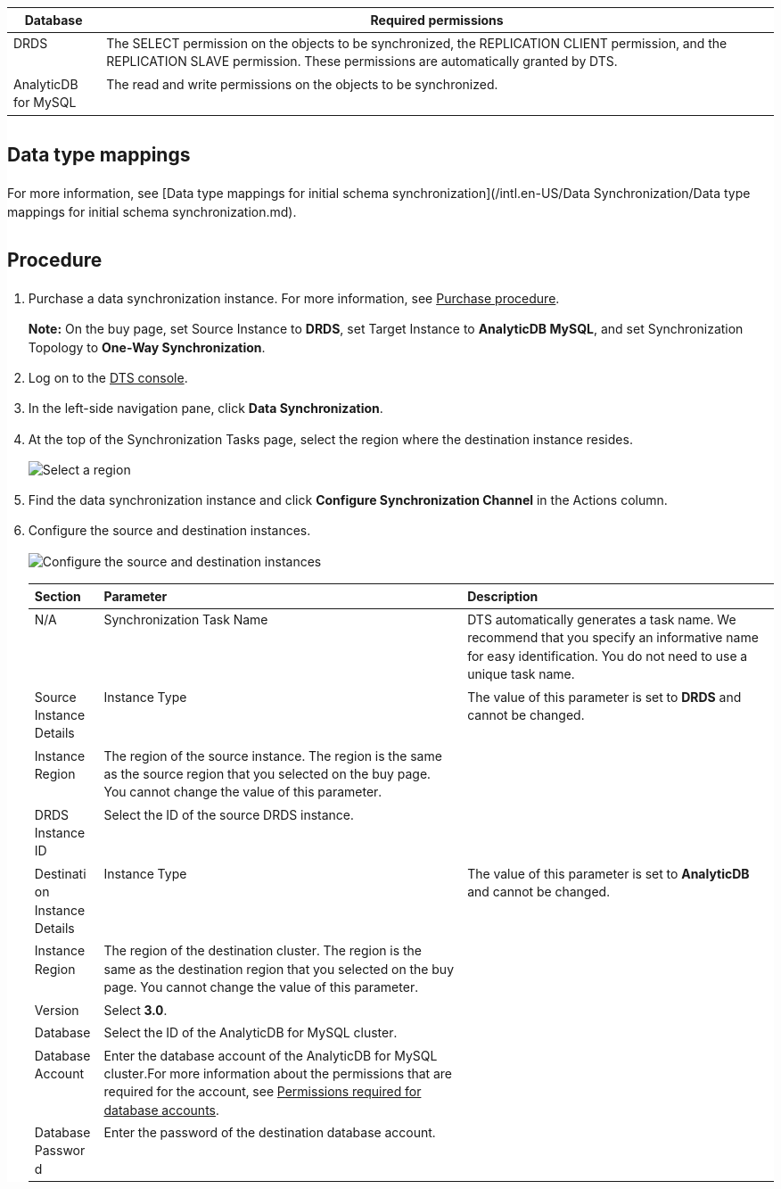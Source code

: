 |Database|Required permissions|
|--------|--------------------|
|DRDS|The SELECT permission on the objects to be synchronized, the REPLICATION CLIENT permission, and the REPLICATION SLAVE permission. These permissions are automatically granted by DTS.|
|AnalyticDB for MySQL|The read and write permissions on the objects to be synchronized.|

## Data type mappings

For more information, see [Data type mappings for initial schema synchronization](/intl.en-US/Data Synchronization/Data type mappings for initial schema synchronization.md).

## Procedure

1.  Purchase a data synchronization instance. For more information, see [Purchase procedure]().

    **Note:** On the buy page, set Source Instance to **DRDS**, set Target Instance to **AnalyticDB MySQL**, and set Synchronization Topology to **One-Way Synchronization**.

2.  Log on to the [DTS console](https://dts-intl.console.aliyun.com/).

3.  In the left-side navigation pane, click **Data Synchronization**.

4.  At the top of the Synchronization Tasks page, select the region where the destination instance resides.

    ![Select a region](https://static-aliyun-doc.oss-accelerate.aliyuncs.com/assets/img/en-US/4130359951/p50604.png)

5.  Find the data synchronization instance and click **Configure Synchronization Channel** in the Actions column.

6.  Configure the source and destination instances.

    ![Configure the source and destination instances](https://static-aliyun-doc.oss-accelerate.aliyuncs.com/assets/img/en-US/8510398951/p60604.png)

    |Section|Parameter|Description|
    |:------|:--------|:----------|
    |N/A|Synchronization Task Name|DTS automatically generates a task name. We recommend that you specify an informative name for easy identification. You do not need to use a unique task name.|
    |Source Instance Details|Instance Type|The value of this parameter is set to **DRDS** and cannot be changed.|
    |Instance Region|The region of the source instance. The region is the same as the source region that you selected on the buy page. You cannot change the value of this parameter.|
    |DRDS Instance ID|Select the ID of the source DRDS instance.|
    |Destination Instance Details|Instance Type|The value of this parameter is set to **AnalyticDB** and cannot be changed.|
    |Instance Region|The region of the destination cluster. The region is the same as the destination region that you selected on the buy page. You cannot change the value of this parameter.|
    |Version|Select **3.0**.|
    |Database|Select the ID of the AnalyticDB for MySQL cluster.|
    |Database Account|Enter the database account of the AnalyticDB for MySQL cluster.For more information about the permissions that are required for the account, see [Permissions required for database accounts](#section_51b_evg_td3).|
    |Database Password|Enter the password of the destination database account.|
